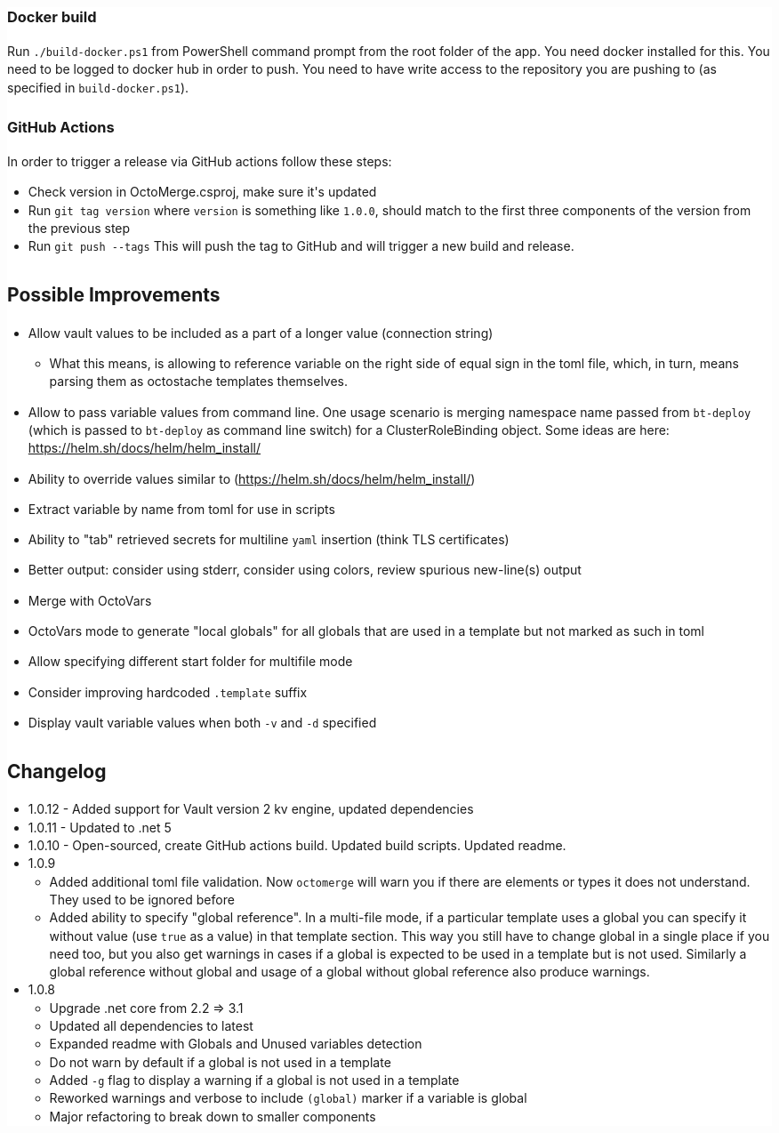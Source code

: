 ### Docker build

Run `./build-docker.ps1` from PowerShell command prompt from the root folder of the app.  You need docker installed for this. You need to be logged to docker hub in order to push. You need to have write access to the repository you are pushing to (as specified in `build-docker.ps1`).

### GitHub Actions

In order to trigger a release via GitHub actions follow these steps:

* Check version in OctoMerge.csproj, make sure it's updated
* Run `git tag version` where `version` is something like `1.0.0`, should match to the first three components of the version from the previous step
* Run `git push --tags` This will push the tag to GitHub and will trigger a new build and release.

## Possible Improvements

- Allow vault values to be included as a part of a longer value (connection string)

  - What this means, is allowing to reference variable on the right side of equal sign in the toml file, which, in turn, means parsing them as octostache templates themselves.

- Allow to pass variable values from command line. One usage scenario is merging namespace name passed from `bt-deploy` (which is passed to `bt-deploy` as command line switch) for a ClusterRoleBinding object. Some ideas are here: <https://helm.sh/docs/helm/helm_install/>

- Ability to override values similar to (https://helm.sh/docs/helm/helm_install/)

- Extract variable by name from toml for use in scripts

- Ability to "tab" retrieved secrets for multiline `yaml` insertion (think TLS certificates)

- Better output: consider using stderr, consider using colors, review spurious new-line(s) output

- Merge with OctoVars

- OctoVars mode to generate "local globals" for all globals that are used in a template but not marked as such in toml

- Allow specifying different start folder for multifile mode

- Consider improving hardcoded `.template` suffix

- Display vault variable values when both `-v` and `-d` specified

  


## Changelog

- 1.0.12 - Added support for Vault version 2 kv engine, updated dependencies
- 1.0.11 - Updated to .net 5 
- 1.0.10 - Open-sourced, create GitHub actions build. Updated build scripts. Updated readme.
- 1.0.9
  - Added additional toml file validation. Now `octomerge` will warn you if there are elements or types it does not understand. They used to be ignored before
  - Added ability to specify "global reference". In a multi-file mode, if a particular template uses a global you can specify it without value (use `true` as a value) in that template section. This way you still have to change global in a single place if you need too, but you also get warnings in cases if a global is expected to be used in a template but is not used. Similarly a global reference without global and usage of a global without global reference also produce warnings.
- 1.0.8
  - Upgrade .net core from 2.2 => 3.1
  - Updated all dependencies to latest
  - Expanded readme with Globals and Unused variables detection
  - Do not warn by default if a global is not used in a template
  - Added `-g` flag to display a warning if a global is not used in a template
  - Reworked warnings and verbose to include `(global)` marker if a variable is global
  - Major refactoring to break down to smaller components